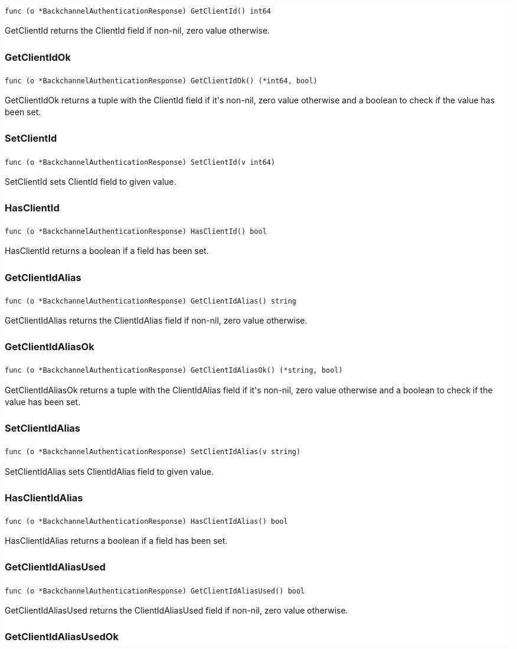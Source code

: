`func (o *BackchannelAuthenticationResponse) GetClientId() int64`

GetClientId returns the ClientId field if non-nil, zero value otherwise.

### GetClientIdOk

`func (o *BackchannelAuthenticationResponse) GetClientIdOk() (*int64, bool)`

GetClientIdOk returns a tuple with the ClientId field if it's non-nil, zero value otherwise
and a boolean to check if the value has been set.

### SetClientId

`func (o *BackchannelAuthenticationResponse) SetClientId(v int64)`

SetClientId sets ClientId field to given value.

### HasClientId

`func (o *BackchannelAuthenticationResponse) HasClientId() bool`

HasClientId returns a boolean if a field has been set.

### GetClientIdAlias

`func (o *BackchannelAuthenticationResponse) GetClientIdAlias() string`

GetClientIdAlias returns the ClientIdAlias field if non-nil, zero value otherwise.

### GetClientIdAliasOk

`func (o *BackchannelAuthenticationResponse) GetClientIdAliasOk() (*string, bool)`

GetClientIdAliasOk returns a tuple with the ClientIdAlias field if it's non-nil, zero value otherwise
and a boolean to check if the value has been set.

### SetClientIdAlias

`func (o *BackchannelAuthenticationResponse) SetClientIdAlias(v string)`

SetClientIdAlias sets ClientIdAlias field to given value.

### HasClientIdAlias

`func (o *BackchannelAuthenticationResponse) HasClientIdAlias() bool`

HasClientIdAlias returns a boolean if a field has been set.

### GetClientIdAliasUsed

`func (o *BackchannelAuthenticationResponse) GetClientIdAliasUsed() bool`

GetClientIdAliasUsed returns the ClientIdAliasUsed field if non-nil, zero value otherwise.

### GetClientIdAliasUsedOk
